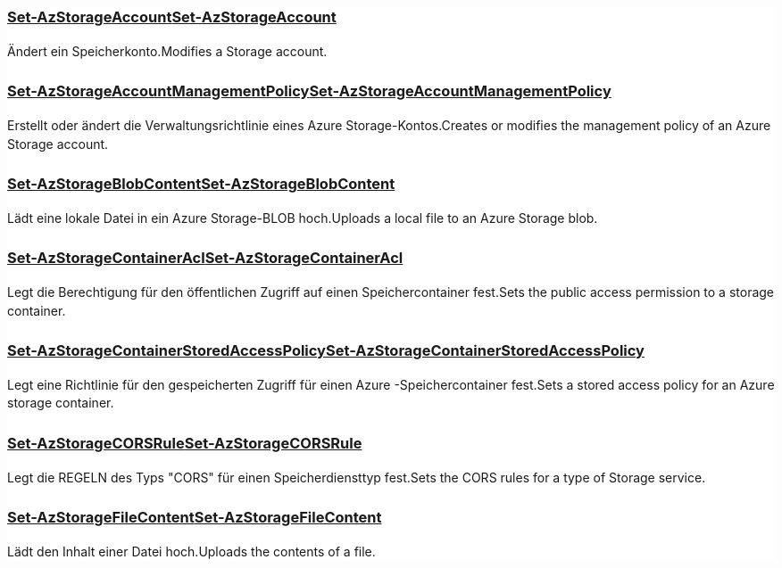 ### [<span data-ttu-id="56348-318">Set-AzStorageAccount</span><span class="sxs-lookup"><span data-stu-id="56348-318">Set-AzStorageAccount</span></span>](Set-AzStorageAccount.md)
<span data-ttu-id="56348-319">Ändert ein Speicherkonto.</span><span class="sxs-lookup"><span data-stu-id="56348-319">Modifies a Storage account.</span></span>

### [<span data-ttu-id="56348-320">Set-AzStorageAccountManagementPolicy</span><span class="sxs-lookup"><span data-stu-id="56348-320">Set-AzStorageAccountManagementPolicy</span></span>](Set-AzStorageAccountManagementPolicy.md)
<span data-ttu-id="56348-321">Erstellt oder ändert die Verwaltungsrichtlinie eines Azure Storage-Kontos.</span><span class="sxs-lookup"><span data-stu-id="56348-321">Creates or modifies the management policy of an Azure Storage account.</span></span>

### [<span data-ttu-id="56348-322">Set-AzStorageBlobContent</span><span class="sxs-lookup"><span data-stu-id="56348-322">Set-AzStorageBlobContent</span></span>](Set-AzStorageBlobContent.md)
<span data-ttu-id="56348-323">Lädt eine lokale Datei in ein Azure Storage-BLOB hoch.</span><span class="sxs-lookup"><span data-stu-id="56348-323">Uploads a local file to an Azure Storage blob.</span></span>

### [<span data-ttu-id="56348-324">Set-AzStorageContainerAcl</span><span class="sxs-lookup"><span data-stu-id="56348-324">Set-AzStorageContainerAcl</span></span>](Set-AzStorageContainerAcl.md)
<span data-ttu-id="56348-325">Legt die Berechtigung für den öffentlichen Zugriff auf einen Speichercontainer fest.</span><span class="sxs-lookup"><span data-stu-id="56348-325">Sets the public access permission to a storage container.</span></span>

### [<span data-ttu-id="56348-326">Set-AzStorageContainerStoredAccessPolicy</span><span class="sxs-lookup"><span data-stu-id="56348-326">Set-AzStorageContainerStoredAccessPolicy</span></span>](Set-AzStorageContainerStoredAccessPolicy.md)
<span data-ttu-id="56348-327">Legt eine Richtlinie für den gespeicherten Zugriff für einen Azure -Speichercontainer fest.</span><span class="sxs-lookup"><span data-stu-id="56348-327">Sets a stored access policy for an Azure storage container.</span></span>

### [<span data-ttu-id="56348-328">Set-AzStorageCORSRule</span><span class="sxs-lookup"><span data-stu-id="56348-328">Set-AzStorageCORSRule</span></span>](Set-AzStorageCORSRule.md)
<span data-ttu-id="56348-329">Legt die REGELN des Typs "CORS" für einen Speicherdiensttyp fest.</span><span class="sxs-lookup"><span data-stu-id="56348-329">Sets the CORS rules for a type of Storage service.</span></span>

### [<span data-ttu-id="56348-330">Set-AzStorageFileContent</span><span class="sxs-lookup"><span data-stu-id="56348-330">Set-AzStorageFileContent</span></span>](Set-AzStorageFileContent.md)
<span data-ttu-id="56348-331">Lädt den Inhalt einer Datei hoch.</span><span class="sxs-lookup"><span data-stu-id="56348-331">Uploads the contents of a file.</span></span>
